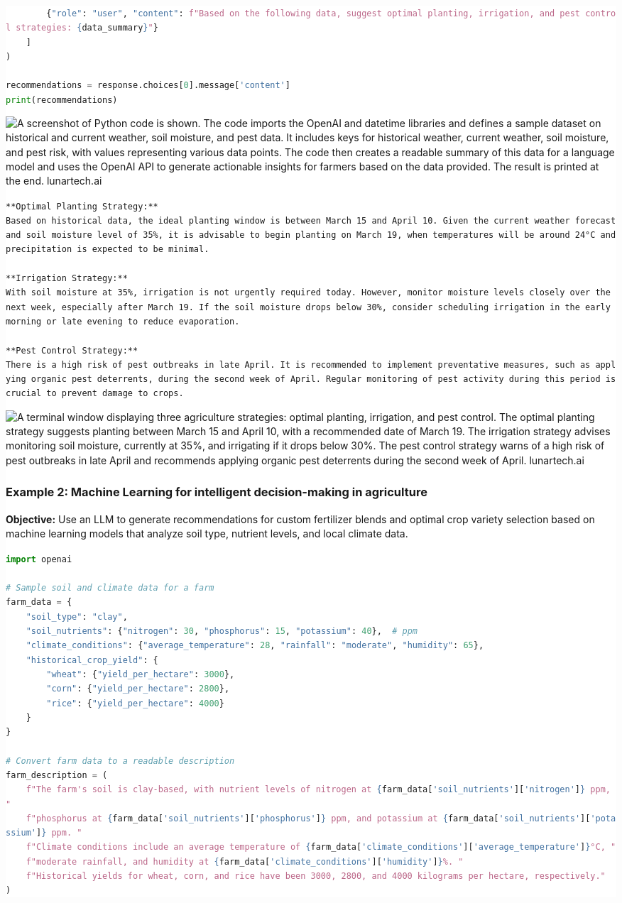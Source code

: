 ```py :collapsed-lines
        {"role": "user", "content": f"Based on the following data, suggest optimal planting, irrigation, and pest control strategies: {data_summary}"}
    ]
)

recommendations = response.choices[0].message['content']
print(recommendations)
```

![A screenshot of Python code is shown. The code imports the OpenAI and datetime libraries and defines a sample dataset on historical and current weather, soil moisture, and pest data. It includes keys for historical weather, current weather, soil moisture, and pest risk, with values representing various data points. The code then creates a readable summary of this data for a language model and uses the OpenAI API to generate actionable insights for farmers based on the data provided. The result is printed at the end.<br/>lunartech.ai](https://cdn.hashnode.com/res/hashnode/image/upload/v1725975915504/36d15010-d9ed-49fa-9dce-19d08dafb8ef.png)

```md :collapsed-lines title="Sample Output"
**Optimal Planting Strategy:**
Based on historical data, the ideal planting window is between March 15 and April 10. Given the current weather forecast and soil moisture level of 35%, it is advisable to begin planting on March 19, when temperatures will be around 24°C and precipitation is expected to be minimal.

**Irrigation Strategy:**
With soil moisture at 35%, irrigation is not urgently required today. However, monitor moisture levels closely over the next week, especially after March 19. If the soil moisture drops below 30%, consider scheduling irrigation in the early morning or late evening to reduce evaporation.

**Pest Control Strategy:**
There is a high risk of pest outbreaks in late April. It is recommended to implement preventative measures, such as applying organic pest deterrents, during the second week of April. Regular monitoring of pest activity during this period is crucial to prevent damage to crops.
```

![A terminal window displaying three agriculture strategies: optimal planting, irrigation, and pest control. The optimal planting strategy suggests planting between March 15 and April 10, with a recommended date of March 19. The irrigation strategy advises monitoring soil moisture, currently at 35%, and irrigating if it drops below 30%. The pest control strategy warns of a high risk of pest outbreaks in late April and recommends applying organic pest deterrents during the second week of April.<br/>lunartech.ai](https://cdn.hashnode.com/res/hashnode/image/upload/v1725975998098/83536fd7-8789-4087-bafa-193f06d9b12d.png)

### Example 2: Machine Learning for intelligent decision-making in agriculture

**Objective:** Use an LLM to generate recommendations for custom fertilizer blends and optimal crop variety selection based on machine learning models that analyze soil type, nutrient levels, and local climate data.

```py :collapsed-lines
import openai

# Sample soil and climate data for a farm
farm_data = {
    "soil_type": "clay",
    "soil_nutrients": {"nitrogen": 30, "phosphorus": 15, "potassium": 40},  # ppm
    "climate_conditions": {"average_temperature": 28, "rainfall": "moderate", "humidity": 65},
    "historical_crop_yield": {
        "wheat": {"yield_per_hectare": 3000},
        "corn": {"yield_per_hectare": 2800},
        "rice": {"yield_per_hectare": 4000}
    }
}

# Convert farm data to a readable description
farm_description = (
    f"The farm's soil is clay-based, with nutrient levels of nitrogen at {farm_data['soil_nutrients']['nitrogen']} ppm, "
    f"phosphorus at {farm_data['soil_nutrients']['phosphorus']} ppm, and potassium at {farm_data['soil_nutrients']['potassium']} ppm. "
    f"Climate conditions include an average temperature of {farm_data['climate_conditions']['average_temperature']}°C, "
    f"moderate rainfall, and humidity at {farm_data['climate_conditions']['humidity']}%. "
    f"Historical yields for wheat, corn, and rice have been 3000, 2800, and 4000 kilograms per hectare, respectively."
)
```